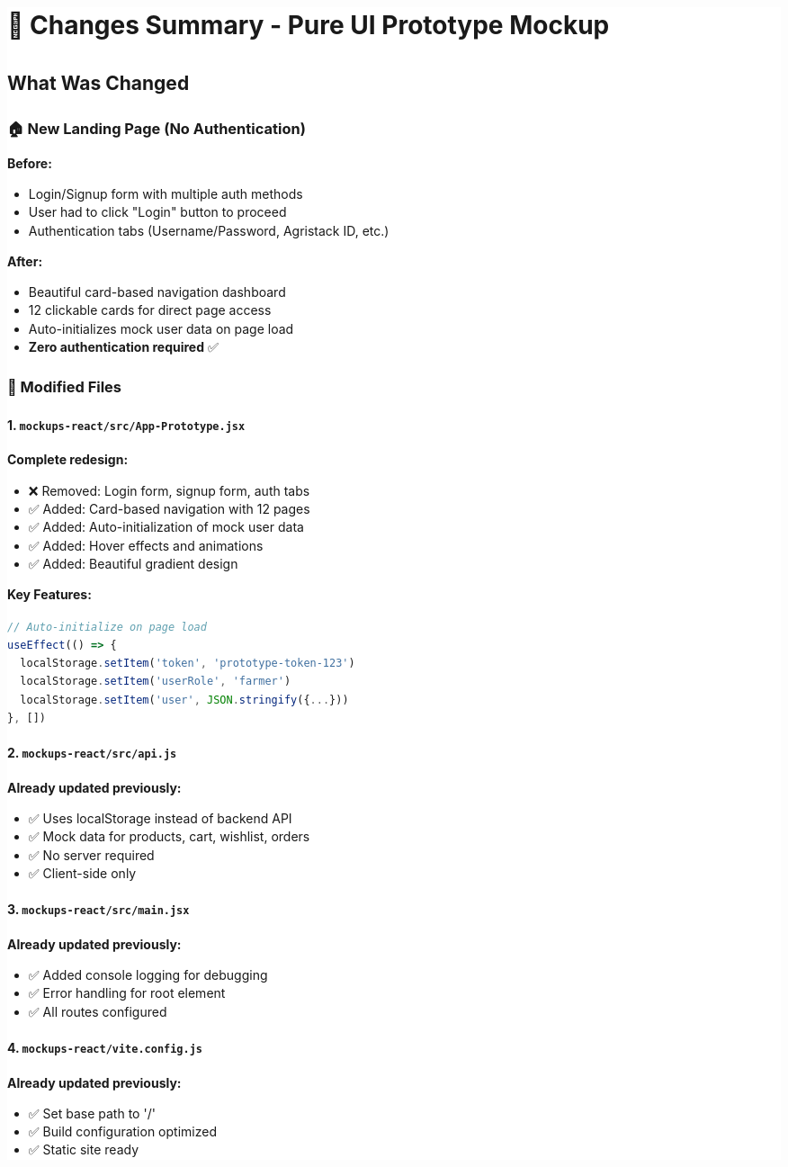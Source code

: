 # 🎨 Changes Summary - Pure UI Prototype Mockup

## What Was Changed

### 🏠 New Landing Page (No Authentication)

**Before:**
- Login/Signup form with multiple auth methods
- User had to click "Login" button to proceed
- Authentication tabs (Username/Password, Agristack ID, etc.)

**After:**
- Beautiful card-based navigation dashboard
- 12 clickable cards for direct page access
- Auto-initializes mock user data on page load
- **Zero authentication required** ✅

### 📁 Modified Files

#### 1. `mockups-react/src/App-Prototype.jsx`
**Complete redesign:**
- ❌ Removed: Login form, signup form, auth tabs
- ✅ Added: Card-based navigation with 12 pages
- ✅ Added: Auto-initialization of mock user data
- ✅ Added: Hover effects and animations
- ✅ Added: Beautiful gradient design

**Key Features:**
```javascript
// Auto-initialize on page load
useEffect(() => {
  localStorage.setItem('token', 'prototype-token-123')
  localStorage.setItem('userRole', 'farmer')
  localStorage.setItem('user', JSON.stringify({...}))
}, [])
```

#### 2. `mockups-react/src/api.js`
**Already updated previously:**
- ✅ Uses localStorage instead of backend API
- ✅ Mock data for products, cart, wishlist, orders
- ✅ No server required
- ✅ Client-side only

#### 3. `mockups-react/src/main.jsx`
**Already updated previously:**
- ✅ Added console logging for debugging
- ✅ Error handling for root element
- ✅ All routes configured

#### 4. `mockups-react/vite.config.js`
**Already updated previously:**
- ✅ Set base path to '/'
- ✅ Build configuration optimized
- ✅ Static site ready
